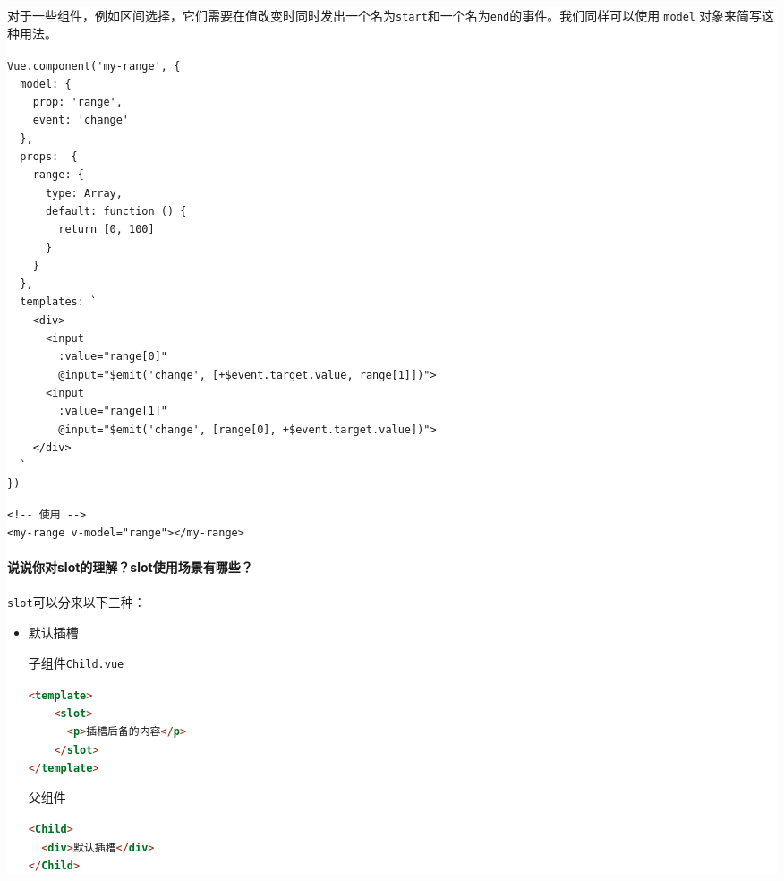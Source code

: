 对于一些组件，例如区间选择，它们需要在值改变时同时发出一个名为`start`和一个名为`end`的事件。我们同样可以使用 `model` 对象来简写这种用法。

```vue
Vue.component('my-range', {
  model: {
    prop: 'range',
    event: 'change'
  },
  props:  {
    range: {
      type: Array,
      default: function () {
        return [0, 100]
      }
    }
  },
  templates: `
    <div>
      <input
        :value="range[0]"
        @input="$emit('change', [+$event.target.value, range[1]])">
      <input
        :value="range[1]"
        @input="$emit('change', [range[0], +$event.target.value])">
    </div>
  `
})
```

```vue
<!-- 使用 -->
<my-range v-model="range"></my-range>
```

#### 说说你对slot的理解？slot使用场景有哪些？

`slot`可以分来以下三种：

- 默认插槽

  子组件`Child.vue`

  ```html
  <template>
      <slot>
        <p>插槽后备的内容</p>
      </slot>
  </template>
  ```

  父组件

  ```html
  <Child>
    <div>默认插槽</div>  
  </Child>
  ```

